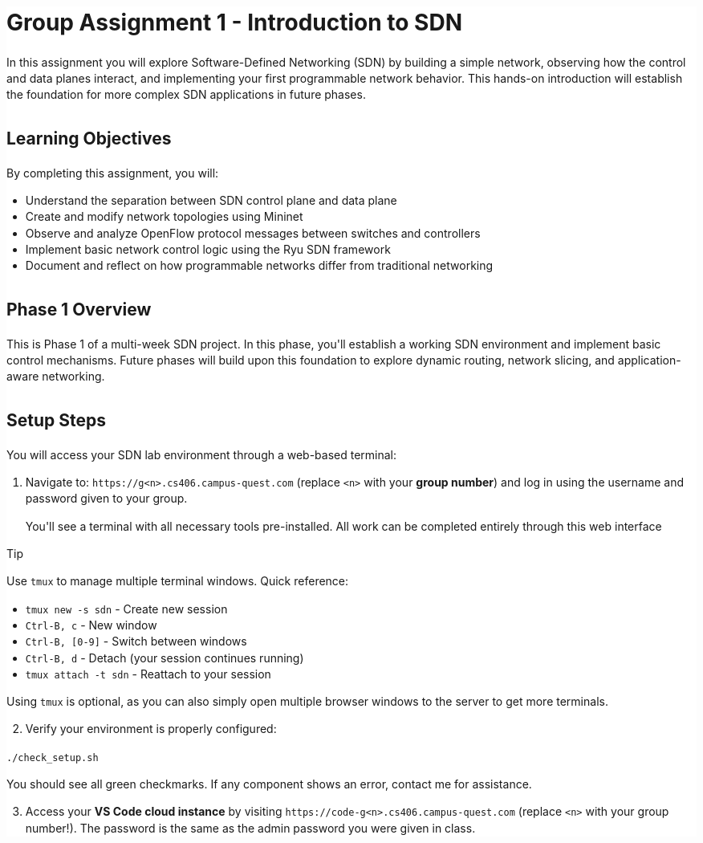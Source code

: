 # Group Assignment 1 - Introduction to SDN

In this assignment you will explore Software-Defined Networking (SDN) by building a simple network, observing how the control and data planes interact, and implementing your first programmable network behavior. This hands-on introduction will establish the foundation for more complex SDN applications in future phases.

## Learning Objectives

By completing this assignment, you will:

- Understand the separation between SDN control plane and data plane
- Create and modify network topologies using Mininet
- Observe and analyze OpenFlow protocol messages between switches and controllers
- Implement basic network control logic using the Ryu SDN framework
- Document and reflect on how programmable networks differ from traditional networking

## Phase 1 Overview

This is Phase 1 of a multi-week SDN project. In this phase, you'll establish a working SDN environment and implement basic control mechanisms. Future phases will build upon this foundation to explore dynamic routing, network slicing, and application-aware networking.

## Setup Steps

You will access your SDN lab environment through a web-based terminal:

1. Navigate to: `https://g<n>.cs406.campus-quest.com` (replace `<n>` with your **group number**) and log in using the username and password given to your group.

    You'll see a terminal with all necessary tools pre-installed. All work can be completed entirely through this web interface

> [!TIP]
> Use `tmux` to manage multiple terminal windows. Quick reference:
> - `tmux new -s sdn` - Create new session
> - `Ctrl-B, c` - New window
> - `Ctrl-B, [0-9]` - Switch between windows
> - `Ctrl-B, d` - Detach (your session continues running)
> - `tmux attach -t sdn` - Reattach to your session
>
> Using `tmux` is optional, as you can also simply open multiple browser windows to the server to get more terminals.

2. Verify your environment is properly configured:

```bash
./check_setup.sh
```

You should see all green checkmarks. If any component shows an error, contact me for assistance.

3. Access your **VS Code cloud instance** by visiting `https://code-g<n>.cs406.campus-quest.com` (replace `<n>` with your group number!). The password is the same as the admin password you were given in class.
